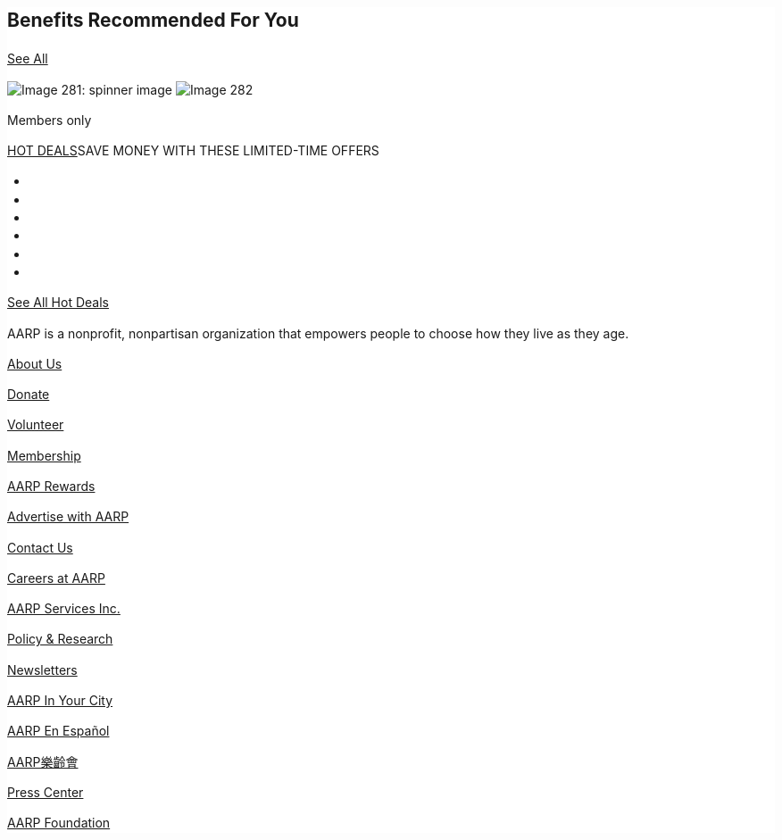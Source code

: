 Benefits Recommended For You
----------------------------

[See All](https://www.aarp.org/membership/benefits/all-offers-a-z/ "See All")

 ![Image 281: spinner image](https://cdn.aarp.net/etc/uxdia/images/uxdia-spinner.svg) ![Image 282](https://www.aarp.org/health/medicare-qa-tool/how-much-is-the-part-b-late-enrollment-penalty/)

Members only                     

[HOT DEALS](https://www.aarp.org/membership/benefits/hot-deals/ "See All Hot Deals")SAVE MONEY WITH THESE LIMITED-TIME OFFERS

*   
*   
*   
*   
*   
*   

[See All Hot Deals](https://www.aarp.org/membership/benefits/hot-deals/ "See All Hot Deals")

[](https://www.aarp.org/ "Footer Logo")

AARP is a nonprofit, nonpartisan organization that empowers people to choose how they live as they age.

[About Us](https://www.aarp.org/about-aarp/?intcmp=GLOBAL-FTR-LNK-CLK-ABOUT_US-UXDIA)

[Donate](https://action.aarp.org/site/Donation/ajax-adv-donate-now?intcmp=GLOBAL-FTR-LNK-CLK-DONATE-UXDIA)

[Volunteer](https://www.aarp.org/volunteer/?intcmp=GLOBAL-FTR-LNK-CLK-VOLUNTEER-UXDIA)

[Membership](https://www.aarp.org/membership/?intcmp=FTR-LINKS-MEM-MB-UXDIA)

[AARP Rewards](https://www.aarp.org/rewards/?intcmp=GLOBAL-FTR-LNK-CLK-REWARDS-UXDIA)

[Advertise with AARP](https://advertise.aarp.org/?intcmp=GLOBAL-FTR-LNK-CLK-ADVERTISE_WITH_AARP-UXDIA)

[Contact Us](https://help.aarp.org/s/article/contact-aarp?intcmp=GLOBAL-FTR-LNK-CLK-CONTACT-UXDIA)

[Careers at AARP](https://careers.aarp.org/?intcmp=GLOBAL-FTR-LNK-CLK-CAREERS-UXDIA)

[AARP Services Inc.](https://www.aarp.org/about-aarp/aarp-services/?intcmp=GLOBAL-FTR-LNK-CLK-AARP_SERVICES_INC-UXDIA)

[Policy & Research](https://www.aarp.org/pri/?intcmp=GLOBAL-FTR-LNK-CLK-PRI-UXDIA)

[Newsletters](https://www.aarp.org/email-newsletters/?intcmp=GLOBAL-FTR-LNK-CLK-NEWSLETTERS-UXDIA)

[AARP In Your City](https://local.aarp.org/?intcmp=GLOBAL-FTR-LNK-CLK-LOCAL-UXDIA)

[AARP En Español](https://www.aarp.org/espanol/?intcmp=GLOBAL-FTR-LNK-CLK-ESPANOL-UXDIA)

[AARP樂齡會](https://chinese.aarp.org/?intcmp=GLOBAL-FTR-LNK-CLK-CHINESE-UXDIA)

[Press Center](https://press.aarp.org/?intcmp=GLOBAL-FTR-LNK-CLK-PRESS_CENTER-UXDIA)

[AARP Foundation](https://www.aarp.org/aarp-foundation?intcmp=GLOBAL-FTR-LNK-CLK-AARP_FOUNDATION-UXDIA)
